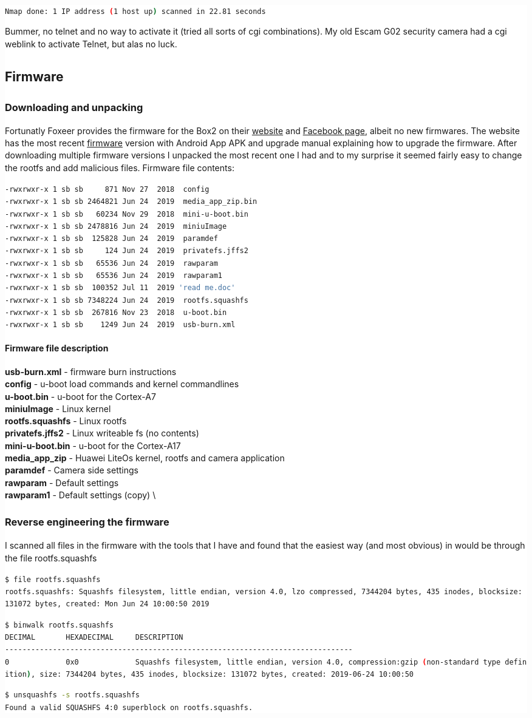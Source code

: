 ```bash
Nmap done: 1 IP address (1 host up) scanned in 22.81 seconds
```
Bummer, no telnet and no way to activate it (tried all sorts of cgi combinations). My old Escam G02 security camera had a cgi weblink to activate Telnet, but alas no luck.

## Firmware
### Downloading and unpacking
Fortunatly Foxeer provides the firmware for the Box2 on their [website](https://www.foxeer.com/foxeer-box-2-4k-hd-action-fpv-camera-supervison-g-222#nav-n6) and [Facebook page](https://m.facebook.com/FOXEERTECH/posts/896336937376957?locale2=zh_CN), albeit no new firmwares.
The website has the most recent [firmware](https://download.foxeer.com/BOX_2_Firmware_V1.4_APP_Guide_Manual.zip) version with Android App APK and upgrade manual explaining how to upgrade the firmware.
After downloading multiple firmware versions I unpacked the most recent one I had and to my surprise it seemed fairly easy to change the rootfs and add malicious files.
Firmware file contents:
```bash
-rwxrwxr-x 1 sb sb     871 Nov 27  2018  config
-rwxrwxr-x 1 sb sb 2464821 Jun 24  2019  media_app_zip.bin
-rwxrwxr-x 1 sb sb   60234 Nov 29  2018  mini-u-boot.bin
-rwxrwxr-x 1 sb sb 2478816 Jun 24  2019  miniuImage
-rwxrwxr-x 1 sb sb  125828 Jun 24  2019  paramdef
-rwxrwxr-x 1 sb sb     124 Jun 24  2019  privatefs.jffs2
-rwxrwxr-x 1 sb sb   65536 Jun 24  2019  rawparam
-rwxrwxr-x 1 sb sb   65536 Jun 24  2019  rawparam1
-rwxrwxr-x 1 sb sb  100352 Jul 11  2019 'read me.doc'
-rwxrwxr-x 1 sb sb 7348224 Jun 24  2019  rootfs.squashfs
-rwxrwxr-x 1 sb sb  267816 Nov 23  2018  u-boot.bin
-rwxrwxr-x 1 sb sb    1249 Jun 24  2019  usb-burn.xml
````
#### Firmware file description
**usb-burn.xml**  - firmware burn instructions \
**config**  - u-boot load commands and kernel commandlines \
**u-boot.bin**  - u-boot for the Cortex-A7 \
**miniuImage**  - Linux kernel \
**rootfs.squashfs**  - Linux rootfs \
**privatefs.jffs2**  - Linux writeable fs (no contents) \
**mini-u-boot.bin**  - u-boot for the Cortex-A17 \
**media_app_zip**  - Huawei LiteOs kernel, rootfs and camera application \
**paramdef**  - Camera side settings \
**rawparam**  - Default settings \
**rawparam1**  - Default settings (copy) \

### Reverse engineering the firmware
I scanned all files in the firmware with the tools that I have and found that the easiest way (and most obvious) in would be through the file rootfs.squashfs
```bash
$ file rootfs.squashfs
rootfs.squashfs: Squashfs filesystem, little endian, version 4.0, lzo compressed, 7344204 bytes, 435 inodes, blocksize: 131072 bytes, created: Mon Jun 24 10:00:50 2019
```
```bash
$ binwalk rootfs.squashfs
DECIMAL       HEXADECIMAL     DESCRIPTION
--------------------------------------------------------------------------------
0             0x0             Squashfs filesystem, little endian, version 4.0, compression:gzip (non-standard type definition), size: 7344204 bytes, 435 inodes, blocksize: 131072 bytes, created: 2019-06-24 10:00:50
```
```bash
$ unsquashfs -s rootfs.squashfs
Found a valid SQUASHFS 4:0 superblock on rootfs.squashfs.
```